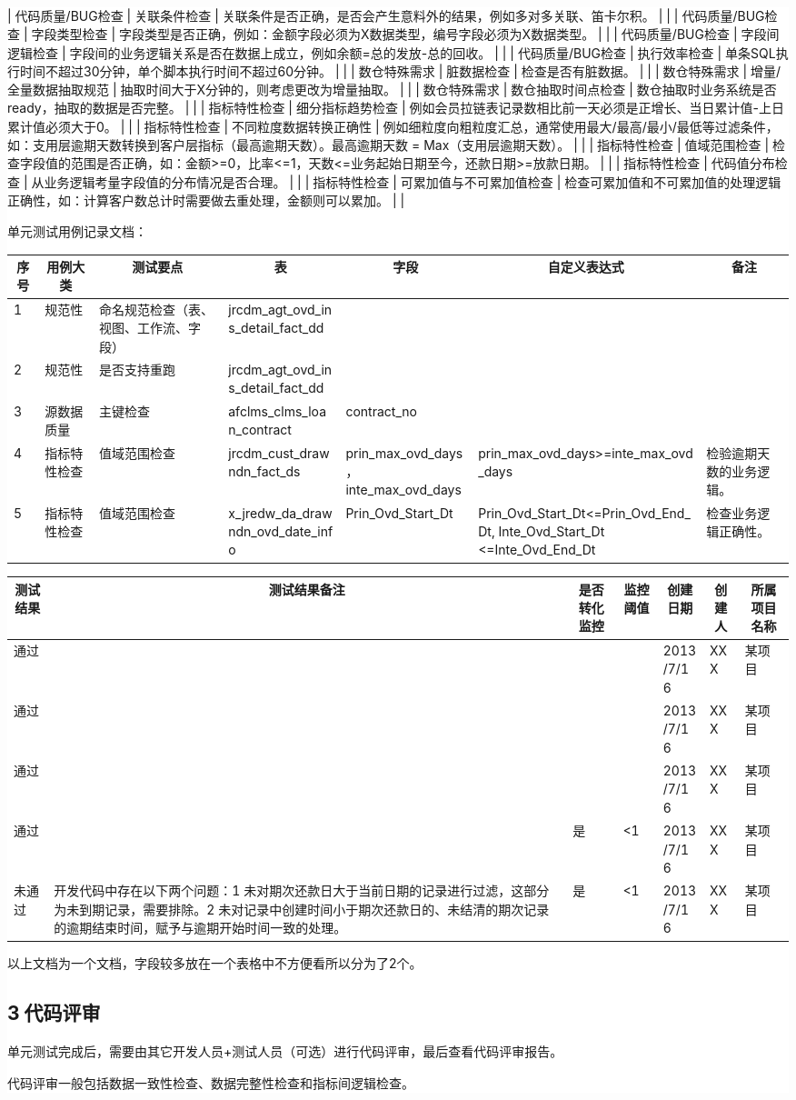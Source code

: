 | 代码质量/BUG检查 | 关联条件检查                           | 关联条件是否正确，是否会产生意料外的结果，例如多对多关联、笛卡尔积。 |                   |
| 代码质量/BUG检查 | 字段类型检查                           | 字段类型是否正确，例如：金额字段必须为X数据类型，编号字段必须为X数据类型。 |                   |
| 代码质量/BUG检查 | 字段间逻辑检查                         | 字段间的业务逻辑关系是否在数据上成立，例如余额=总的发放-总的回收。 |                   |
| 代码质量/BUG检查 | 执行效率检查                           | 单条SQL执行时间不超过30分钟，单个脚本执行时间不超过60分钟。  |                   |
| 数仓特殊需求     | 脏数据检查                             | 检查是否有脏数据。                                           |                   |
| 数仓特殊需求     | 增量/全量数据抽取规范                  | 抽取时间大于X分钟的，则考虑更改为增量抽取。                  |                   |
| 数仓特殊需求     | 数仓抽取时间点检查                     | 数仓抽取时业务系统是否ready，抽取的数据是否完整。            |                   |
| 指标特性检查     | 细分指标趋势检查                       | 例如会员拉链表记录数相比前一天必须是正增长、当日累计值-上日累计值必须大于0。 |                   |
| 指标特性检查     | 不同粒度数据转换正确性                 | 例如细粒度向粗粒度汇总，通常使用最大/最高/最小/最低等过滤条件，如：支用层逾期天数转换到客户层指标（最高逾期天数）。最高逾期天数 = Max（支用层逾期天数）。 |                   |
| 指标特性检查     | 值域范围检查                           | 检查字段值的范围是否正确，如：金额>=0，比率<=1，天数<=业务起始日期至今，还款日期>=放款日期。 |                   |
| 指标特性检查     | 代码值分布检查                         | 从业务逻辑考量字段值的分布情况是否合理。                     |                   |
| 指标特性检查     | 可累加值与不可累加值检查               | 检查可累加值和不可累加值的处理逻辑正确性，如：计算客户数总计时需要做去重处理，金额则可以累加。 |                   |

单元测试用例记录文档：

| 序号 | 用例大类     | 测试要点                               | 表                               | 字段                                  | 自定义表达式                                                 | 备注                     |
| ---- | ------------ | -------------------------------------- | -------------------------------- | ------------------------------------- | ------------------------------------------------------------ | ------------------------ |
| 1    | 规范性       | 命名规范检查（表、视图、工作流、字段） | jrcdm_agt_ovd_ins_detail_fact_dd |                                       |                                                              |                          |
| 2    | 规范性       | 是否支持重跑                           | jrcdm_agt_ovd_ins_detail_fact_dd |                                       |                                                              |                          |
| 3    | 源数据质量   | 主键检查                               | afclms_clms_loan_contract        | contract_no                           |                                                              |                          |
| 4    | 指标特性检查 | 值域范围检查                           | jrcdm_cust_drawndn_fact_ds       | prin_max_ovd_days， inte_max_ovd_days | prin_max_ovd_days>=inte_max_ovd_days                         | 检验逾期天数的业务逻辑。 |
| 5    | 指标特性检查 | 值域范围检查                           | x_jredw_da_drawndn_ovd_date_info | Prin_Ovd_Start_Dt                     | Prin_Ovd_Start_Dt<=Prin_Ovd_End_Dt, Inte_Ovd_Start_Dt <=Inte_Ovd_End_Dt | 检查业务逻辑正确性。     |

| 测试结果 | 测试结果备注                                                 | 是否转化监控 | 监控阈值 | 创建日期  | 创建人 | 所属项目名称 |
| -------- | ------------------------------------------------------------ | ------------ | -------- | --------- | ------ | ------------ |
| 通过     |                                                              |              |          | 2013/7/16 | XXX    | 某项目       |
| 通过     |                                                              |              |          | 2013/7/16 | XXX    | 某项目       |
| 通过     |                                                              |              |          | 2013/7/16 | XXX    | 某项目       |
| 通过     |                                                              | 是           | <1       | 2013/7/16 | XXX    | 某项目       |
| 未通过   | 开发代码中存在以下两个问题：1 未对期次还款日大于当前日期的记录进行过滤，这部分为未到期记录，需要排除。2 未对记录中创建时间小于期次还款日的、未结清的期次记录的逾期结束时间，赋予与逾期开始时间一致的处理。 | 是           | <1       | 2013/7/16 | XXX    | 某项目       |

以上文档为一个文档，字段较多放在一个表格中不方便看所以分为了2个。

## 3 代码评审

单元测试完成后，需要由其它开发人员+测试人员（可选）进行代码评审，最后查看代码评审报告。

代码评审一般包括数据一致性检查、数据完整性检查和指标间逻辑检查。
